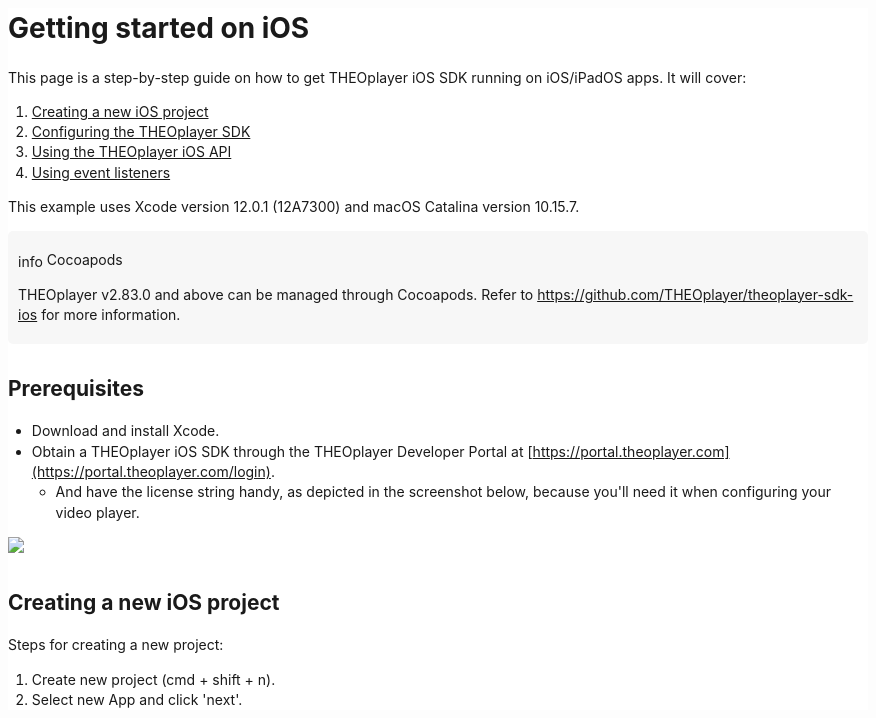 # Getting started on iOS

This page is a step-by-step guide on how to get THEOplayer iOS SDK running on iOS/iPadOS apps. It will cover:

1. [Creating a new iOS project](#creating-a-new-ios-project)
2. [Configuring the THEOplayer SDK](#configure-theoplayer-sdk-framework)
3. [Using the THEOplayer iOS API](#develop-the-app-using-the-theoplayer-sdk)
4. [Using event listeners](#steps-for-adding-and-removing-event-listeners)

This example uses Xcode version 12.0.1 (12A7300) and macOS Catalina version 10.15.7.

<div style="background: #f7f7f7; padding: 5px 10px 5px 10px; border-radius: 5px 5px; margin-bottom: 20px;">
    <p style="margin-bottom: 10px;"><span class="material-icons" style="font-size: 1em; position: relative; top: 2px;">info</span> Cocoapods</p>
    <p>THEOplayer v2.83.0 and above can be managed through Cocoapods. Refer to <a href="https://github.com/THEOplayer/theoplayer-sdk-ios" target="_blank">https://github.com/THEOplayer/theoplayer-sdk-ios</a> for more information.</p>
</div>

## Prerequisites

- Download and install Xcode.
- Obtain a THEOplayer iOS SDK through the THEOplayer Developer Portal at [https://portal.theoplayer.com](https://portal.theoplayer.com/login).
  - And have the license string handy, as depicted in the screenshot below, because you'll need it when configuring your video player.

![](https://cdn.theoplayer.com/images/git/theoplayer-ios-sdk-license-string.png)

## Creating a new iOS project

Steps for creating a new project:

1. Create new project (cmd + shift + n).
2. Select new App and click 'next'.

